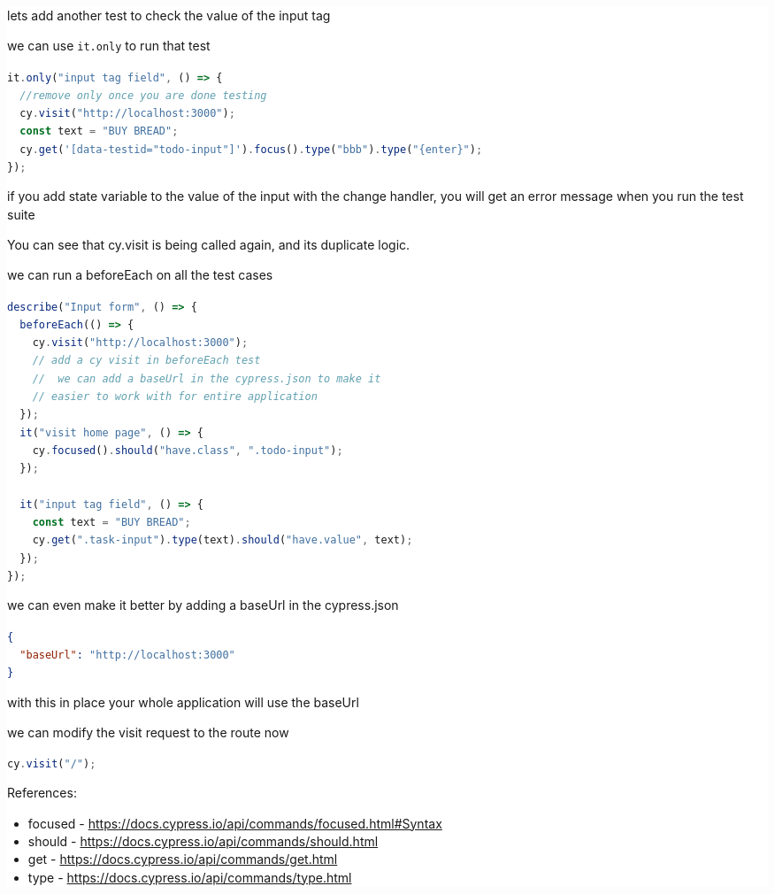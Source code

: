 lets add another test to check the value of the input tag

we can use `it.only` to run that test

```javascript
it.only("input tag field", () => {
  //remove only once you are done testing
  cy.visit("http://localhost:3000");
  const text = "BUY BREAD";
  cy.get('[data-testid="todo-input"]').focus().type("bbb").type("{enter}");
});
```

if you add state variable to the value of the input with the change handler, you will get an error message when you run the test suite

You can see that cy.visit is being called again, and its duplicate logic.

we can run a beforeEach on all the test cases

```javascript
describe("Input form", () => {
  beforeEach(() => {
    cy.visit("http://localhost:3000");
    // add a cy visit in beforeEach test
    //  we can add a baseUrl in the cypress.json to make it
    // easier to work with for entire application
  });
  it("visit home page", () => {
    cy.focused().should("have.class", ".todo-input");
  });

  it("input tag field", () => {
    const text = "BUY BREAD";
    cy.get(".task-input").type(text).should("have.value", text);
  });
});
```

we can even make it better by adding a baseUrl in the cypress.json

```json
{
  "baseUrl": "http://localhost:3000"
}
```

with this in place your whole application will use the baseUrl

we can modify the visit request to the route now

```javascript
cy.visit("/");
```

References:

- focused - https://docs.cypress.io/api/commands/focused.html#Syntax
- should - https://docs.cypress.io/api/commands/should.html
- get - https://docs.cypress.io/api/commands/get.html
- type - https://docs.cypress.io/api/commands/type.html
